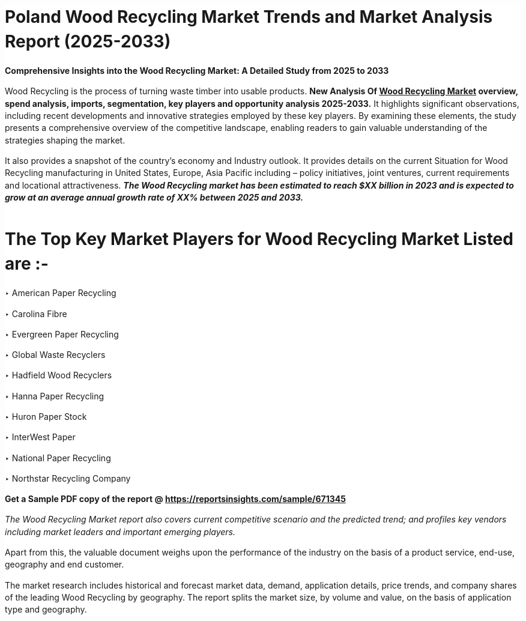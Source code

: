 # Poland Wood Recycling Market Trends and Market Analysis Report (2025-2033)

<strong>Comprehensive Insights into the Wood Recycling Market: A Detailed Study from 2025 to 2033</strong>

Wood Recycling is the process of turning waste timber into usable products. <strong>New Analysis Of <a href=https://www.reportsinsights.com/sample/671345>Wood Recycling Market</a> overview, spend analysis, imports, segmentation, key players and opportunity analysis 2025-2033.</strong> It highlights significant observations, including recent developments and innovative strategies employed by these key players. By examining these elements, the study presents a comprehensive overview of the competitive landscape, enabling readers to gain valuable understanding of the strategies shaping the market.

It also provides a snapshot of the country’s economy and Industry outlook. It provides details on the current Situation for Wood Recycling manufacturing in United States, Europe, Asia Pacific including – policy initiatives, joint ventures, current requirements and locational attractiveness. <strong><em>The Wood Recycling market has been estimated to reach $XX billion in 2023 and is expected to grow at an average annual growth rate of XX% between 2025 and 2033.</em></strong>

# <strong>The Top Key Market Players for Wood Recycling Market Listed are :-</strong> 

‣ American Paper Recycling

‣ Carolina Fibre

‣ Evergreen Paper Recycling

‣ Global Waste Recyclers

‣ Hadfield Wood Recyclers

‣ Hanna Paper Recycling

‣ Huron Paper Stock

‣ InterWest Paper

‣ National Paper Recycling

‣ Northstar Recycling Company

<strong>Get a Sample PDF copy of the report @ <a href=https://reportsinsights.com/sample/671345>https://reportsinsights.com/sample/671345</a></strong>

<em>The Wood Recycling Market report also covers current competitive scenario and the predicted trend; and profiles key vendors including market leaders and important emerging players.</em>

Apart from this, the valuable document weighs upon the performance of the industry on the basis of a product service, end-use, geography and end customer.

The market research includes historical and forecast market data, demand, application details, price trends, and company shares of the leading Wood Recycling by geography. The report splits the market size, by volume and value, on the basis of application type and geography.
